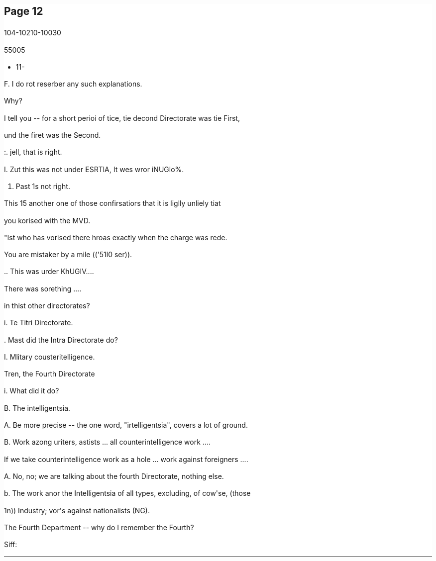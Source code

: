 
## Page 12

104-10210-10030

55005

- 11-

F. I do rot reserber any such explanations.

Why?

I tell you -- for a short perioi of tice, tie decond Directorate was tie First,

und the firet was the Second.

:. jell, that is right.

I. Zut this was not under ESRTlA, It wes wror iNUGlo%.

1. Past 1s not right.

This 15 another one of those confirsatiors that it is liglly unliely tiat

you korised with the MVD.

"Ist who has vorised there hroas exactly when the charge was rede.

You are mistaker by a mile (('51l0 ser)).

.. This was urder KhUGIV....

There was sorething ....

in thist other directorates?

i. Te Titri Directorate.

. Mast did the Intra Directorate do?

I. Mlitary cousteritelligence.

Tren, the Fourth Directorate

i. What did it do?

B. The intelligentsia.

A. Be more precise -- the one word, "irtelligentsia", covers a lot of ground.

B. Work azong uriters, astists ... all counterintelligence work ....

If we take counterintelligence work as a hole ... work against foreigners ....

A. No, no; we are talking about the fourth Directorate, nothing else.

b. The work anor the Intelligentsia of all types, excluding, of cow'se, (those

1n)) Industry; vor's against nationalists (NG).

The Fourth Department -- why do I remember the Fourth?

Siff:

---
